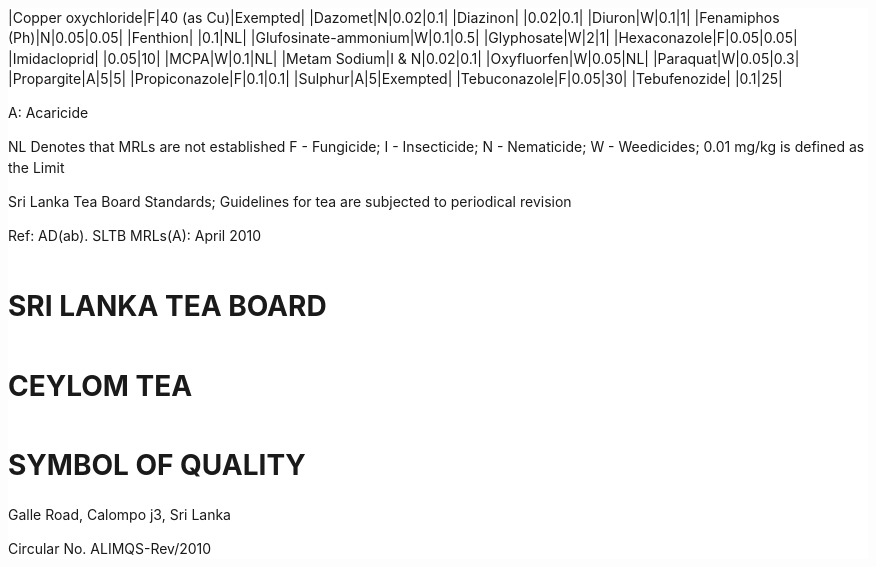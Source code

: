 |Copper oxychloride|F|40 (as Cu)|Exempted|
|Dazomet|N|0.02|0.1|
|Diazinon| |0.02|0.1|
|Diuron|W|0.1|1|
|Fenamiphos (Ph)|N|0.05|0.05|
|Fenthion| |0.1|NL|
|Glufosinate-ammonium|W|0.1|0.5|
|Glyphosate|W|2|1|
|Hexaconazole|F|0.05|0.05|
|Imidacloprid| |0.05|10|
|MCPA|W|0.1|NL|
|Metam Sodium|I & N|0.02|0.1|
|Oxyfluorfen|W|0.05|NL|
|Paraquat|W|0.05|0.3|
|Propargite|A|5|5|
|Propiconazole|F|0.1|0.1|
|Sulphur|A|5|Exempted|
|Tebuconazole|F|0.05|30|
|Tebufenozide| |0.1|25|

A: Acaricide

NL Denotes that MRLs are not established F - Fungicide; I - Insecticide; N - Nematicide; W - Weedicides; 0.01 mg/kg is defined as the Limit

Sri Lanka Tea Board Standards; Guidelines for tea are subjected to periodical revision

Ref: AD(ab). SLTB MRLs(A): April 2010
# SRI LANKA TEA BOARD

# CEYLOM TEA

# SYMBOL OF QUALITY

Galle Road, Calompo j3, Sri Lanka

Circular No. ALIMQS-Rev/2010
